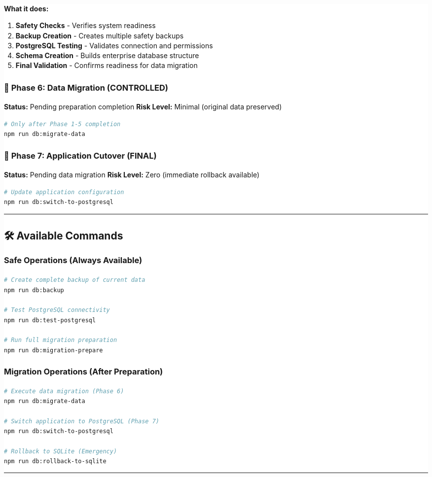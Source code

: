 **What it does:**
1. **Safety Checks** - Verifies system readiness
2. **Backup Creation** - Creates multiple safety backups
3. **PostgreSQL Testing** - Validates connection and permissions
4. **Schema Creation** - Builds enterprise database structure
5. **Final Validation** - Confirms readiness for data migration

### 🔄 **Phase 6: Data Migration (CONTROLLED)**
**Status:** Pending preparation completion
**Risk Level:** Minimal (original data preserved)

```bash
# Only after Phase 1-5 completion
npm run db:migrate-data
```

### 🎯 **Phase 7: Application Cutover (FINAL)**
**Status:** Pending data migration
**Risk Level:** Zero (immediate rollback available)

```bash
# Update application configuration
npm run db:switch-to-postgresql
```

---

## 🛠️ **Available Commands**

### **Safe Operations (Always Available)**
```bash
# Create complete backup of current data
npm run db:backup

# Test PostgreSQL connectivity
npm run db:test-postgresql

# Run full migration preparation
npm run db:migration-prepare
```

### **Migration Operations (After Preparation)**
```bash
# Execute data migration (Phase 6)
npm run db:migrate-data

# Switch application to PostgreSQL (Phase 7)
npm run db:switch-to-postgresql

# Rollback to SQLite (Emergency)
npm run db:rollback-to-sqlite
```

---